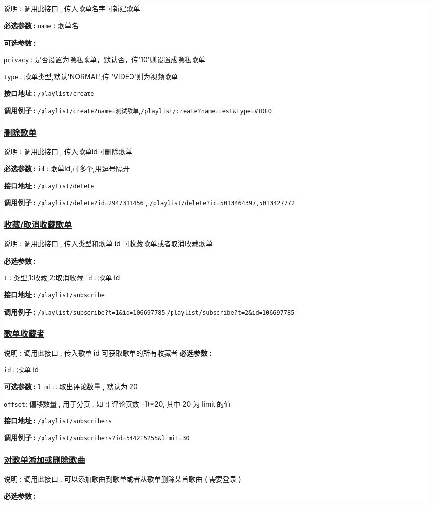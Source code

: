 说明 : 调用此接口 , 传入歌单名字可新建歌单

**必选参数 :** `name` : 歌单名

**可选参数 :**

`privacy` : 是否设置为隐私歌单，默认否，传'10'则设置成隐私歌单

`type` : 歌单类型,默认'NORMAL',传 'VIDEO'则为视频歌单

**接口地址 :** `/playlist/create`

**调用例子 :** `/playlist/create?name=测试歌单`,`/playlist/create?name=test&type=VIDEO`

### [删除歌单](https://binaryify.github.io/NeteaseCloudMusicApi/#/?id=删除歌单)

说明 : 调用此接口 , 传入歌单id可删除歌单

**必选参数 :** `id` : 歌单id,可多个,用逗号隔开

**接口地址 :** `/playlist/delete`

**调用例子 :** `/playlist/delete?id=2947311456` , `/playlist/delete?id=5013464397,5013427772`

### [收藏/取消收藏歌单](https://binaryify.github.io/NeteaseCloudMusicApi/#/?id=收藏取消收藏歌单)

说明 : 调用此接口 , 传入类型和歌单 id 可收藏歌单或者取消收藏歌单

**必选参数 :**

`t` : 类型,1:收藏,2:取消收藏 `id` : 歌单 id

**接口地址 :** `/playlist/subscribe`

**调用例子 :** `/playlist/subscribe?t=1&id=106697785` `/playlist/subscribe?t=2&id=106697785`

### [歌单收藏者](https://binaryify.github.io/NeteaseCloudMusicApi/#/?id=歌单收藏者)

说明 : 调用此接口 , 传入歌单 id 可获取歌单的所有收藏者
**必选参数 :**

`id` : 歌单 id

**可选参数 :** `limit`: 取出评论数量 , 默认为 20

`offset`: 偏移数量 , 用于分页 , 如 :( 评论页数 -1)*20, 其中 20 为 limit 的值

**接口地址 :** `/playlist/subscribers`

**调用例子 :** `/playlist/subscribers?id=544215255&limit=30`

### [对歌单添加或删除歌曲](https://binaryify.github.io/NeteaseCloudMusicApi/#/?id=对歌单添加或删除歌曲)

说明 : 调用此接口 , 可以添加歌曲到歌单或者从歌单删除某首歌曲 ( 需要登录 )

**必选参数 :**

